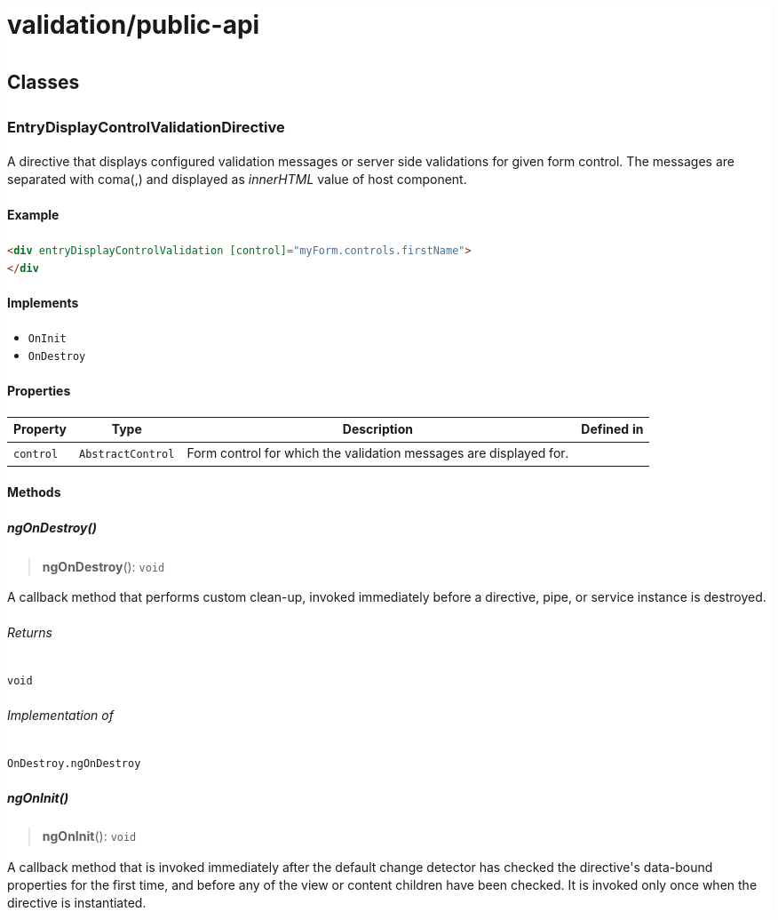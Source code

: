 # validation/public-api

## Classes

### EntryDisplayControlValidationDirective

A directive that displays configured validation messages or server side validations for given form control.
The messages are separated with coma(,) and displayed as _innerHTML_ value of host component.

#### Example

```html
<div entryDisplayControlValidation [control]="myForm.controls.firstName">
</div
```

#### Implements

- `OnInit`
- `OnDestroy`

#### Properties

| Property | Type | Description | Defined in |
| ------ | ------ | ------ | ------ |
| <a id="control"></a> `control` | `AbstractControl` | Form control for which the validation messages are displayed for. |  |

#### Methods

##### ngOnDestroy()

> **ngOnDestroy**(): `void`

A callback method that performs custom clean-up, invoked immediately
before a directive, pipe, or service instance is destroyed.

###### Returns

`void`

###### Implementation of

`OnDestroy.ngOnDestroy`

##### ngOnInit()

> **ngOnInit**(): `void`

A callback method that is invoked immediately after the
default change detector has checked the directive's
data-bound properties for the first time,
and before any of the view or content children have been checked.
It is invoked only once when the directive is instantiated.
